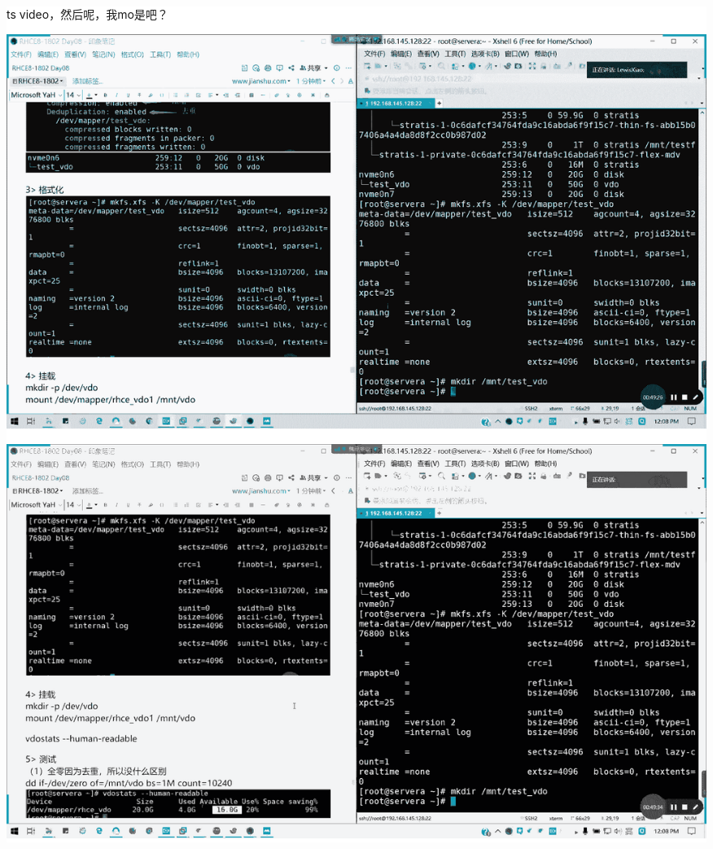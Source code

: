ts video，然后呢，我mo是吧？

![](img/88c8ade2bf2b8aa1c8a63d83698fb02f_71.png)

![](img/88c8ade2bf2b8aa1c8a63d83698fb02f_72.png)
